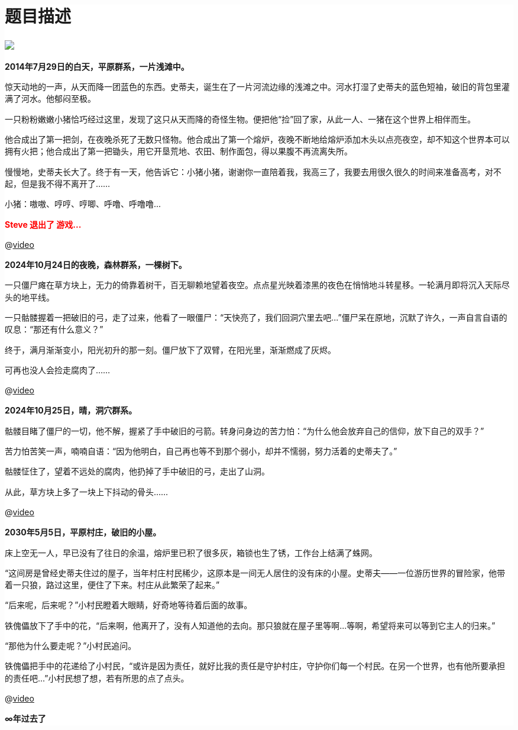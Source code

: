 # **题目描述**

![](/p/ZYC003/file/%E4%BC%A0%E7%BB%9FMC%E8%83%8C%E6%99%AF.png)

**2014年7月29日的白天，平原群系，一片浅滩中。**

惊天动地的一声，从天而降一团蓝色的东西。史蒂夫，诞生在了一片河流边缘的浅滩之中。河水打湿了史蒂夫的蓝色短袖，破旧的背包里灌满了河水。他郁闷至极。

一只粉粉嫩嫩小猪恰巧经过这里，发现了这只从天而降的奇怪生物。便把他“捡”回了家，从此一人、一猪在这个世界上相伴而生。

他合成出了第一把剑，在夜晚杀死了无数只怪物。他合成出了第一个熔炉，夜晚不断地给熔炉添加木头以点亮夜空，却不知这个世界本可以拥有火把；他合成出了第一把锄头，用它开垦荒地、农田、制作面包，得以果腹不再流离失所。

慢慢地，史蒂夫长大了。终于有一天，他告诉它：小猪小猪，谢谢你一直陪着我，我高三了，我要去用很久很久的时间来准备高考，对不起，但是我不得不离开了……

小猪：嗷嗷、哼哼、哼唧、呼噜、呼噜噜...

<font color="red"><b>Steve 退出了 游戏...</b></font>

@[video](/p/ZYC003/file/第一段.mp4)

**2024年10月24日的夜晚，森林群系，一棵树下。**

一只僵尸瘫在草方块上，无力的倚靠着树干，百无聊赖地望着夜空。点点星光映着漆黑的夜色在悄悄地斗转星移。一轮满月即将沉入天际尽头的地平线。

一只骷髅握着一把破旧的弓，走了过来，他看了一眼僵尸：“天快亮了，我们回洞穴里去吧...”僵尸呆在原地，沉默了许久，一声自言自语的叹息：“那还有什么意义？”

终于，满月渐渐变小，阳光初升的那一刻。僵尸放下了双臂，在阳光里，渐渐燃成了灰烬。

可再也没人会捡走腐肉了……

@[video](/p/ZYC003/file/%E7%AC%AC%E4%BA%8C%E6%AE%B5.mp4)

**2024年10月25日，晴，洞穴群系。**

骷髅目睹了僵尸的一切，他不解，握紧了手中破旧的弓箭。转身问身边的苦力怕：“为什么他会放弃自己的信仰，放下自己的双手？”

苦力怕苦笑一声，喃喃自语：“因为他明白，自己再也等不到那个弱小，却并不懦弱，努力活着的史蒂夫了。”

骷髅怔住了，望着不远处的腐肉，他扔掉了手中破旧的弓，走出了山洞。

从此，草方块上多了一块上下抖动的骨头……

@[video](/p/ZYC003/file/第三段.mp4)

**2030年5月5日，平原村庄，破旧的小屋。**

床上空无一人，早已没有了往日的余温，熔炉里已积了很多灰，箱锁也生了锈，工作台上结满了蛛网。

“这间房是曾经史蒂夫住过的屋子，当年村庄村民稀少，这原本是一间无人居住的没有床的小屋。史蒂夫——一位游历世界的冒险家，他带着一只狼，路过这里，便住了下来。村庄从此繁荣了起来。”

“后来呢，后来呢？”小村民瞪着大眼睛，好奇地等待着后面的故事。

铁傀儡放下了手中的花，“后来啊，他离开了，没有人知道他的去向。那只狼就在屋子里等啊...等啊，希望将来可以等到它主人的归来。”

“那他为什么要走呢？”小村民追问。

铁傀儡把手中的花递给了小村民，“或许是因为责任，就好比我的责任是守护村庄，守护你们每一个村民。在另一个世界，也有他所要承担的责任吧...”小村民想了想，若有所思的点了点头。

@[video](/p/ZYC003/file/%E7%AC%AC%E5%9B%9B%E6%AE%B5.mp4)

**∞年过去了**
